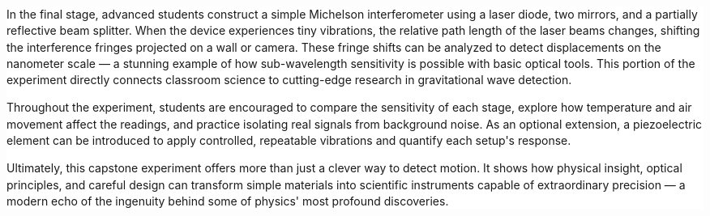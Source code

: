 In the final stage, advanced students construct a simple Michelson interferometer using a laser diode, two mirrors, and a partially reflective beam splitter. When the device experiences tiny vibrations, the relative path length of the laser beams changes, shifting the interference fringes projected on a wall or camera. These fringe shifts can be analyzed to detect displacements on the nanometer scale — a stunning example of how sub-wavelength sensitivity is possible with basic optical tools. This portion of the experiment directly connects classroom science to cutting-edge research in gravitational wave detection.

Throughout the experiment, students are encouraged to compare the sensitivity of each stage, explore how temperature and air movement affect the readings, and practice isolating real signals from background noise. As an optional extension, a piezoelectric element can be introduced to apply controlled, repeatable vibrations and quantify each setup's response.

Ultimately, this capstone experiment offers more than just a clever way to detect motion. It shows how physical insight, optical principles, and careful design can transform simple materials into scientific instruments capable of extraordinary precision — a modern echo of the ingenuity behind some of physics' most profound discoveries.
